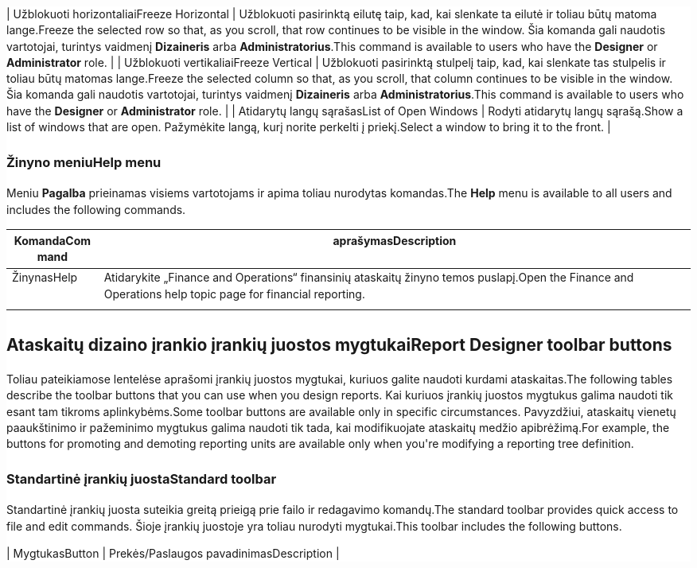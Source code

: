 | <span data-ttu-id="d8dd0-291">Užblokuoti horizontaliai</span><span class="sxs-lookup"><span data-stu-id="d8dd0-291">Freeze Horizontal</span></span>    | <span data-ttu-id="d8dd0-292">Užblokuoti pasirinktą eilutę taip, kad, kai slenkate ta eilutė ir toliau būtų matoma lange.</span><span class="sxs-lookup"><span data-stu-id="d8dd0-292">Freeze the selected row so that, as you scroll, that row continues to be visible in the window.</span></span> <span data-ttu-id="d8dd0-293">Šia komanda gali naudotis vartotojai, turintys vaidmenį **Dizaineris** arba **Administratorius**.</span><span class="sxs-lookup"><span data-stu-id="d8dd0-293">This command is available to users who have the **Designer** or **Administrator** role.</span></span>       |
| <span data-ttu-id="d8dd0-294">Užblokuoti vertikaliai</span><span class="sxs-lookup"><span data-stu-id="d8dd0-294">Freeze Vertical</span></span>      | <span data-ttu-id="d8dd0-295">Užblokuoti pasirinktą stulpelį taip, kad, kai slenkate tas stulpelis ir toliau būtų matomas lange.</span><span class="sxs-lookup"><span data-stu-id="d8dd0-295">Freeze the selected column so that, as you scroll, that column continues to be visible in the window.</span></span> <span data-ttu-id="d8dd0-296">Šia komanda gali naudotis vartotojai, turintys vaidmenį **Dizaineris** arba **Administratorius**.</span><span class="sxs-lookup"><span data-stu-id="d8dd0-296">This command is available to users who have the **Designer** or **Administrator** role.</span></span> |
| <span data-ttu-id="d8dd0-297">Atidarytų langų sąrašas</span><span class="sxs-lookup"><span data-stu-id="d8dd0-297">List of Open Windows</span></span> | <span data-ttu-id="d8dd0-298">Rodyti atidarytų langų sąrašą.</span><span class="sxs-lookup"><span data-stu-id="d8dd0-298">Show a list of windows that are open.</span></span> <span data-ttu-id="d8dd0-299">Pažymėkite langą, kurį norite perkelti į priekį.</span><span class="sxs-lookup"><span data-stu-id="d8dd0-299">Select a window to bring it to the front.</span></span>                                                                                                               |

### <a name="help-menu"></a><span data-ttu-id="d8dd0-300">Žinyno meniu</span><span class="sxs-lookup"><span data-stu-id="d8dd0-300">Help menu</span></span>

<span data-ttu-id="d8dd0-301">Meniu **Pagalba** prieinamas visiems vartotojams ir apima toliau nurodytas komandas.</span><span class="sxs-lookup"><span data-stu-id="d8dd0-301">The **Help** menu is available to all users and includes the following commands.</span></span>

| <span data-ttu-id="d8dd0-302">Komanda</span><span class="sxs-lookup"><span data-stu-id="d8dd0-302">Command</span></span> | <span data-ttu-id="d8dd0-303">aprašymas</span><span class="sxs-lookup"><span data-stu-id="d8dd0-303">Description</span></span>                                                  |
|---------|--------------------------------------------------------------|
| <span data-ttu-id="d8dd0-304">Žinynas</span><span class="sxs-lookup"><span data-stu-id="d8dd0-304">Help</span></span>    | <span data-ttu-id="d8dd0-305">Atidarykite „Finance and Operations“ finansinių ataskaitų žinyno temos puslapį.</span><span class="sxs-lookup"><span data-stu-id="d8dd0-305">Open the Finance and Operations help topic page for financial reporting.</span></span> |
|         |                                                              |

## <a name="report-designer-toolbar-buttons"></a><span data-ttu-id="d8dd0-306">Ataskaitų dizaino įrankio įrankių juostos mygtukai</span><span class="sxs-lookup"><span data-stu-id="d8dd0-306">Report Designer toolbar buttons</span></span>
<span data-ttu-id="d8dd0-307">Toliau pateikiamose lentelėse aprašomi įrankių juostos mygtukai, kuriuos galite naudoti kurdami ataskaitas.</span><span class="sxs-lookup"><span data-stu-id="d8dd0-307">The following tables describe the toolbar buttons that you can use when you design reports.</span></span> <span data-ttu-id="d8dd0-308">Kai kuriuos įrankių juostos mygtukus galima naudoti tik esant tam tikroms aplinkybėms.</span><span class="sxs-lookup"><span data-stu-id="d8dd0-308">Some toolbar buttons are available only in specific circumstances.</span></span> <span data-ttu-id="d8dd0-309">Pavyzdžiui, ataskaitų vienetų paaukštinimo ir pažeminimo mygtukus galima naudoti tik tada, kai modifikuojate ataskaitų medžio apibrėžimą.</span><span class="sxs-lookup"><span data-stu-id="d8dd0-309">For example, the buttons for promoting and demoting reporting units are available only when you're modifying a reporting tree definition.</span></span>

### <a name="standard-toolbar"></a><span data-ttu-id="d8dd0-310">Standartinė įrankių juosta</span><span class="sxs-lookup"><span data-stu-id="d8dd0-310">Standard toolbar</span></span>

<span data-ttu-id="d8dd0-311">Standartinė įrankių juosta suteikia greitą prieigą prie failo ir redagavimo komandų.</span><span class="sxs-lookup"><span data-stu-id="d8dd0-311">The standard toolbar provides quick access to file and edit commands.</span></span> <span data-ttu-id="d8dd0-312">Šioje įrankių juostoje yra toliau nurodyti mygtukai.</span><span class="sxs-lookup"><span data-stu-id="d8dd0-312">This toolbar includes the following buttons.</span></span>

| <span data-ttu-id="d8dd0-313">Mygtukas</span><span class="sxs-lookup"><span data-stu-id="d8dd0-313">Button</span></span>                                                                                                                                                                                   | <span data-ttu-id="d8dd0-314">Prekės/Paslaugos pavadinimas</span><span class="sxs-lookup"><span data-stu-id="d8dd0-314">Description</span></span>                                                                                                                                                                            |